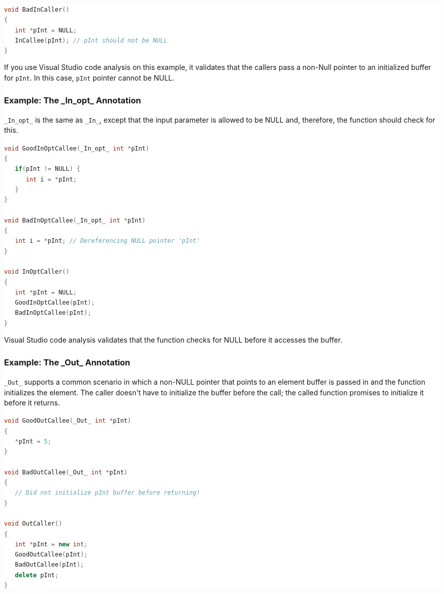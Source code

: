 ```cpp
void BadInCaller()
{
   int *pInt = NULL;
   InCallee(pInt); // pInt should not be NULL
}
```

If you use Visual Studio code analysis on this example, it validates that the callers pass a non-Null pointer to an initialized buffer for `pInt`. In this case, `pInt` pointer cannot be NULL.

### Example: The \_In\_opt\_ Annotation

`_In_opt_` is the same as `_In_`, except that the input parameter is allowed to be NULL and, therefore, the function should check for this.

```cpp
void GoodInOptCallee(_In_opt_ int *pInt)
{
   if(pInt != NULL) {
      int i = *pInt;
   }
}

void BadInOptCallee(_In_opt_ int *pInt)
{
   int i = *pInt; // Dereferencing NULL pointer 'pInt'
}

void InOptCaller()
{
   int *pInt = NULL;
   GoodInOptCallee(pInt);
   BadInOptCallee(pInt);
}
```

Visual Studio code analysis validates that the function checks for NULL before it accesses the buffer.

### Example: The \_Out\_ Annotation

`_Out_` supports a common scenario in which a non-NULL pointer that points to an element buffer is passed in and the function initializes the element. The caller doesn't have to initialize the buffer before the call; the called function promises to initialize it before it returns.

```cpp
void GoodOutCallee(_Out_ int *pInt)
{
   *pInt = 5;
}

void BadOutCallee(_Out_ int *pInt)
{
   // Did not initialize pInt buffer before returning!
}

void OutCaller()
{
   int *pInt = new int;
   GoodOutCallee(pInt);
   BadOutCallee(pInt);
   delete pInt;
}
```
